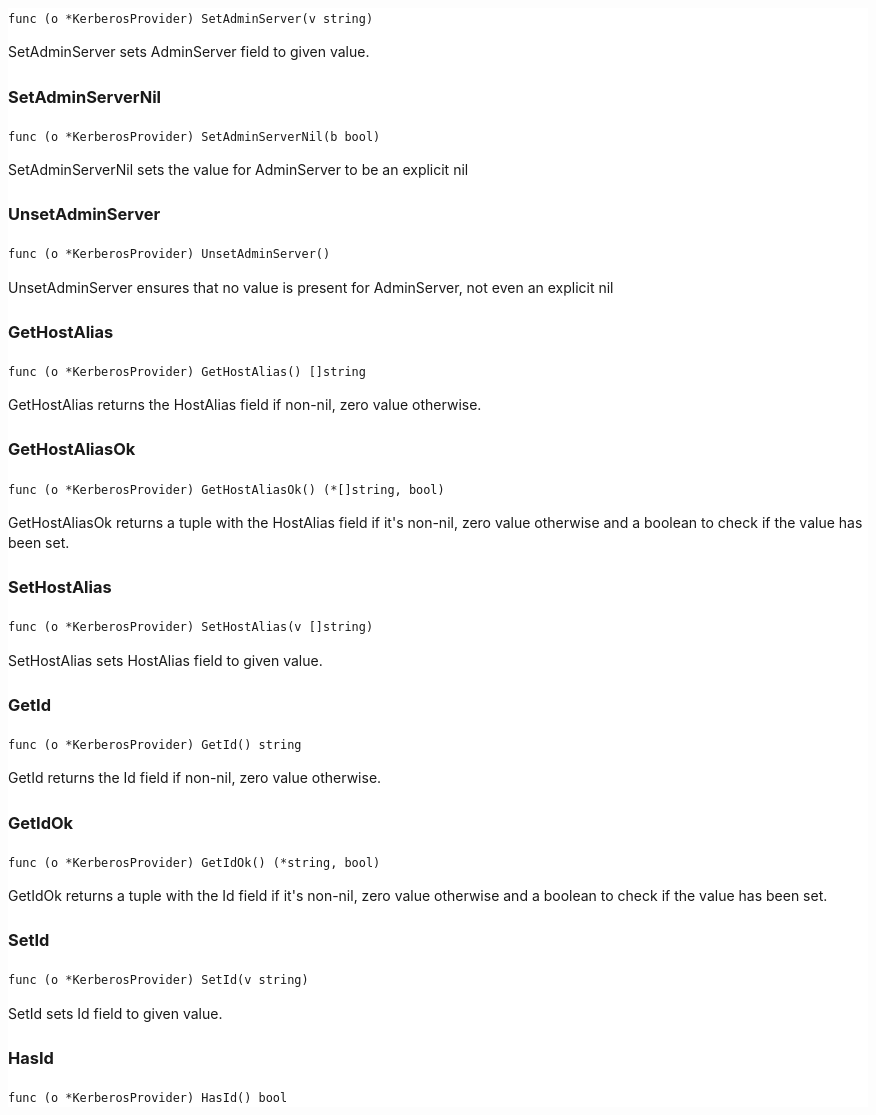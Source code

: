 `func (o *KerberosProvider) SetAdminServer(v string)`

SetAdminServer sets AdminServer field to given value.


### SetAdminServerNil

`func (o *KerberosProvider) SetAdminServerNil(b bool)`

 SetAdminServerNil sets the value for AdminServer to be an explicit nil

### UnsetAdminServer
`func (o *KerberosProvider) UnsetAdminServer()`

UnsetAdminServer ensures that no value is present for AdminServer, not even an explicit nil
### GetHostAlias

`func (o *KerberosProvider) GetHostAlias() []string`

GetHostAlias returns the HostAlias field if non-nil, zero value otherwise.

### GetHostAliasOk

`func (o *KerberosProvider) GetHostAliasOk() (*[]string, bool)`

GetHostAliasOk returns a tuple with the HostAlias field if it's non-nil, zero value otherwise
and a boolean to check if the value has been set.

### SetHostAlias

`func (o *KerberosProvider) SetHostAlias(v []string)`

SetHostAlias sets HostAlias field to given value.


### GetId

`func (o *KerberosProvider) GetId() string`

GetId returns the Id field if non-nil, zero value otherwise.

### GetIdOk

`func (o *KerberosProvider) GetIdOk() (*string, bool)`

GetIdOk returns a tuple with the Id field if it's non-nil, zero value otherwise
and a boolean to check if the value has been set.

### SetId

`func (o *KerberosProvider) SetId(v string)`

SetId sets Id field to given value.

### HasId

`func (o *KerberosProvider) HasId() bool`
